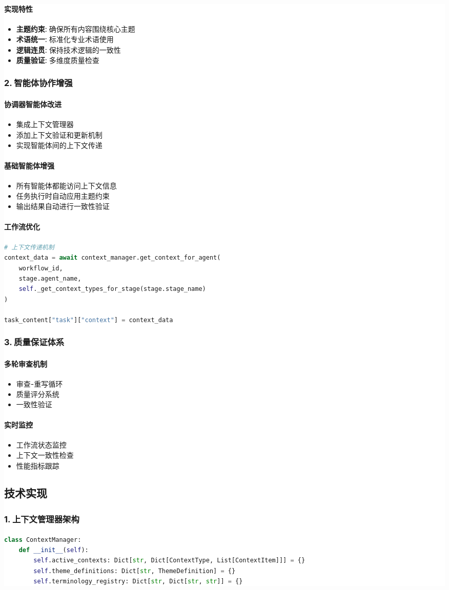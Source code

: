 #### 实现特性
- **主题约束**: 确保所有内容围绕核心主题
- **术语统一**: 标准化专业术语使用
- **逻辑连贯**: 保持技术逻辑的一致性
- **质量验证**: 多维度质量检查

### 2. 智能体协作增强

#### 协调器智能体改进
- 集成上下文管理器
- 添加上下文验证和更新机制
- 实现智能体间的上下文传递

#### 基础智能体增强
- 所有智能体都能访问上下文信息
- 任务执行时自动应用主题约束
- 输出结果自动进行一致性验证

#### 工作流优化
```python
# 上下文传递机制
context_data = await context_manager.get_context_for_agent(
    workflow_id, 
    stage.agent_name,
    self._get_context_types_for_stage(stage.stage_name)
)

task_content["task"]["context"] = context_data
```

### 3. 质量保证体系

#### 多轮审查机制
- 审查-重写循环
- 质量评分系统
- 一致性验证

#### 实时监控
- 工作流状态监控
- 上下文一致性检查
- 性能指标跟踪

## 技术实现

### 1. 上下文管理器架构

```python
class ContextManager:
    def __init__(self):
        self.active_contexts: Dict[str, Dict[ContextType, List[ContextItem]]] = {}
        self.theme_definitions: Dict[str, ThemeDefinition] = {}
        self.terminology_registry: Dict[str, Dict[str, str]] = {}
```
